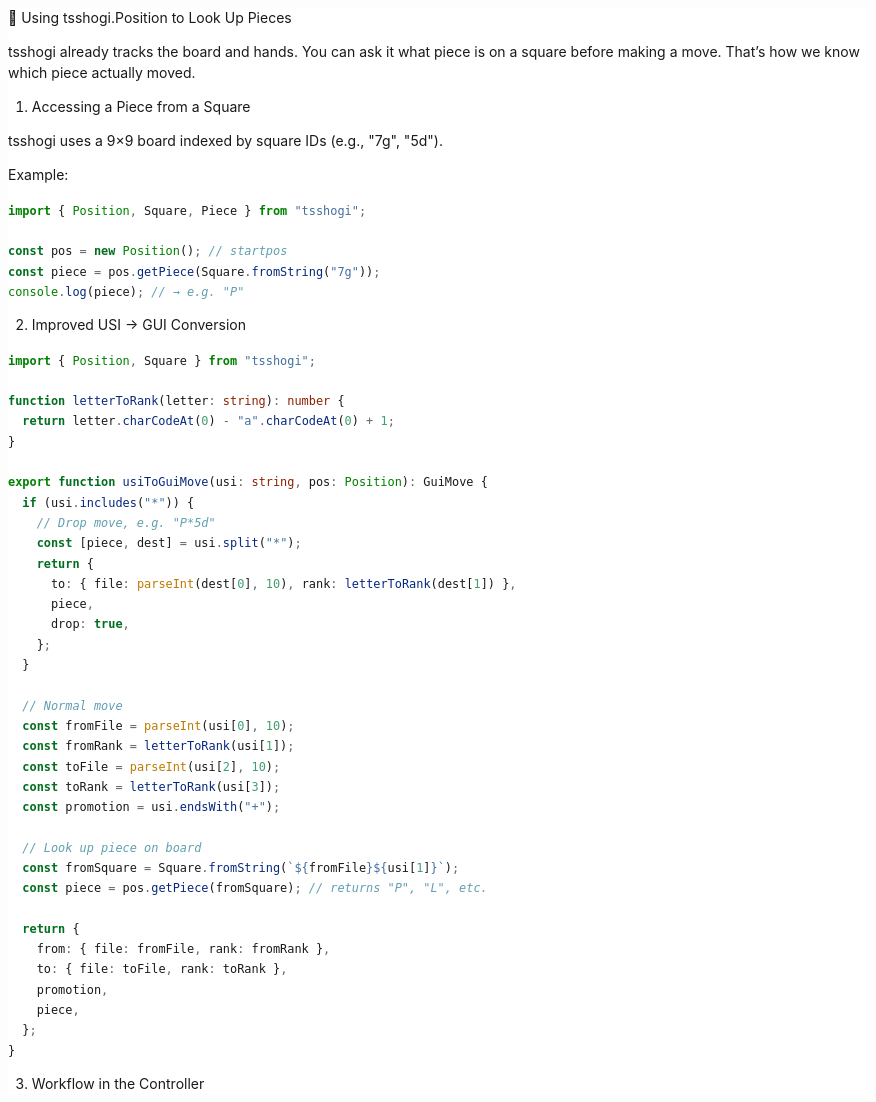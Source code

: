 🔄 Using tsshogi.Position to Look Up Pieces

tsshogi already tracks the board and hands. You can ask it what piece is on a square before making a move. That’s how we know which piece actually moved.

1. Accessing a Piece from a Square

tsshogi uses a 9×9 board indexed by square IDs (e.g., "7g", "5d").

Example:

```ts
import { Position, Square, Piece } from "tsshogi";

const pos = new Position(); // startpos
const piece = pos.getPiece(Square.fromString("7g")); 
console.log(piece); // → e.g. "P"
```

2. Improved USI → GUI Conversion
```ts
import { Position, Square } from "tsshogi";

function letterToRank(letter: string): number {
  return letter.charCodeAt(0) - "a".charCodeAt(0) + 1;
}

export function usiToGuiMove(usi: string, pos: Position): GuiMove {
  if (usi.includes("*")) {
    // Drop move, e.g. "P*5d"
    const [piece, dest] = usi.split("*");
    return {
      to: { file: parseInt(dest[0], 10), rank: letterToRank(dest[1]) },
      piece,
      drop: true,
    };
  }

  // Normal move
  const fromFile = parseInt(usi[0], 10);
  const fromRank = letterToRank(usi[1]);
  const toFile = parseInt(usi[2], 10);
  const toRank = letterToRank(usi[3]);
  const promotion = usi.endsWith("+");

  // Look up piece on board
  const fromSquare = Square.fromString(`${fromFile}${usi[1]}`);
  const piece = pos.getPiece(fromSquare); // returns "P", "L", etc.

  return {
    from: { file: fromFile, rank: fromRank },
    to: { file: toFile, rank: toRank },
    promotion,
    piece,
  };
}
```
3. Workflow in the Controller
